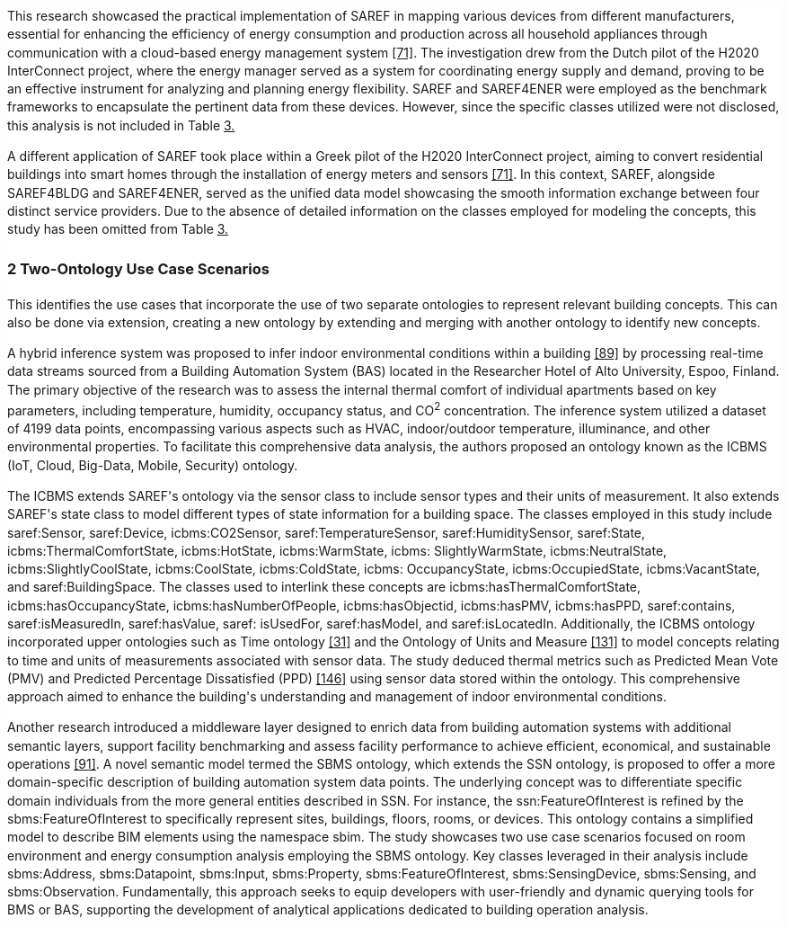 This research showcased the practical implementation of SAREF in mapping various devices from different manufacturers, essential for enhancing the efficiency of energy consumption and production across all household appliances through communication with a cloud-based energy management system [\[71\]](#page-25-25). The investigation drew from the Dutch pilot of the H2020 InterConnect project, where the energy manager served as a system for coordinating energy supply and demand, proving to be an effective instrument for analyzing and planning energy flexibility. SAREF and SAREF4ENER were employed as the benchmark frameworks to encapsulate the pertinent data from these devices. However, since the specific classes utilized were not disclosed, this analysis is not included in Table [3.](#page-19-0)

A different application of SAREF took place within a Greek pilot of the H2020 InterConnect project, aiming to convert residential buildings into smart homes through the installation of energy meters and sensors [\[71\]](#page-25-25). In this context, SAREF, alongside SAREF4BLDG and SAREF4ENER, served as the unified data model showcasing the smooth information exchange between four distinct service providers. Due to the absence of detailed information on the classes employed for modeling the concepts, this study has been omitted from Table [3.](#page-19-0)

### 2 Two-Ontology Use Case Scenarios

This identifies the use cases that incorporate the use of two separate ontologies to represent relevant building concepts. This can also be done via extension, creating a new ontology by extending and merging with another ontology to identify new concepts.

A hybrid inference system was proposed to infer indoor environmental conditions within a building [\[89\]](#page-25-16) by processing real-time data streams sourced from a Building Automation System (BAS) located in the Researcher Hotel of Alto University, Espoo, Finland. The primary objective of the research was to assess the internal thermal comfort of individual apartments based on key parameters, including temperature, humidity, occupancy status, and CO<sup>2</sup> concentration. The inference system utilized a dataset of 4199 data points, encompassing various aspects such as HVAC, indoor/outdoor temperature, illuminance, and other environmental properties. To facilitate this comprehensive data analysis, the authors proposed an ontology known as the ICBMS (IoT, Cloud, Big-Data, Mobile, Security) ontology.

The ICBMS extends SAREF's ontology via the sensor class to include sensor types and their units of measurement. It also extends SAREF's state class to model different types of state information for a building space. The classes employed in this study include saref:Sensor, saref:Device, icbms:CO2Sensor, saref:TemperatureSensor, saref:HumiditySensor, saref:State, icbms:ThermalComfortState, icbms:HotState, icbms:WarmState, icbms: SlightlyWarmState, icbms:NeutralState, icbms:SlightlyCoolState, icbms:CoolState, icbms:ColdState, icbms: OccupancyState, icbms:OccupiedState, icbms:VacantState, and saref:BuildingSpace. The classes used to interlink these concepts are icbms:hasThermalComfortState, icbms:hasOccupancyState, icbms:hasNumberOfPeople, icbms:hasObjectid, icbms:hasPMV, icbms:hasPPD, saref:contains, saref:isMeasuredIn, saref:hasValue, saref: isUsedFor, saref:hasModel, and saref:isLocatedIn. Additionally, the ICBMS ontology incorporated upper ontologies such as Time ontology [\[31\]](#page-23-22) and the Ontology of Units and Measure [\[131\]](#page-27-24) to model concepts relating to time and units of measurements associated with sensor data. The study deduced thermal metrics such as Predicted Mean Vote (PMV) and Predicted Percentage Dissatisfied (PPD) [\[146\]](#page-28-13) using sensor data stored within the ontology. This comprehensive approach aimed to enhance the building's understanding and management of indoor environmental conditions.

Another research introduced a middleware layer designed to enrich data from building automation systems with additional semantic layers, support facility benchmarking and assess facility performance to achieve efficient, economical, and sustainable operations [\[91\]](#page-25-17). A novel semantic model termed the SBMS ontology, which extends the SSN ontology, is proposed to offer a more domain-specific description of building automation system data points. The underlying concept was to differentiate specific domain individuals from the more general entities described in SSN. For instance, the ssn:FeatureOfInterest is refined by the sbms:FeatureOfInterest to specifically represent sites, buildings, floors, rooms, or devices. This ontology contains a simplified model to describe BIM elements using the namespace sbim. The study showcases two use case scenarios focused on room environment and energy consumption analysis employing the SBMS ontology. Key classes leveraged in their analysis include sbms:Address, sbms:Datapoint, sbms:Input, sbms:Property, sbms:FeatureOfInterest, sbms:SensingDevice, sbms:Sensing, and sbms:Observation. Fundamentally, this approach seeks to equip developers with user-friendly and dynamic querying tools for BMS or BAS, supporting the development of analytical applications dedicated to building operation analysis.
